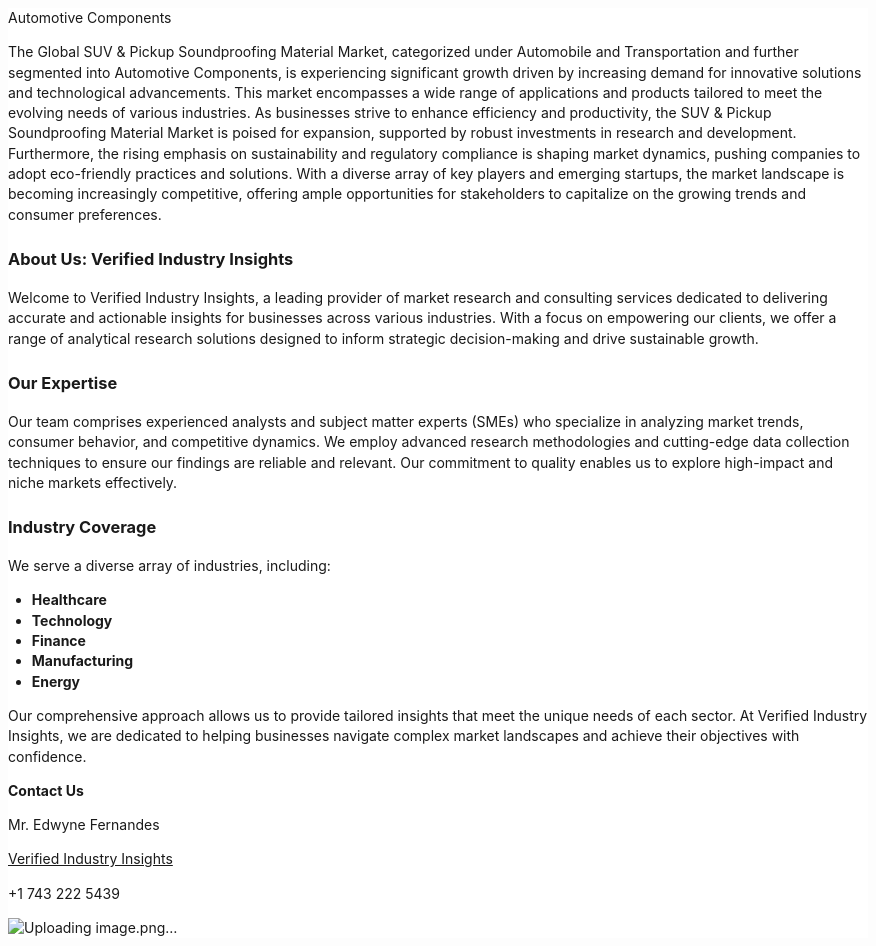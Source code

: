 Automotive Components </h3><p>The Global SUV & Pickup Soundproofing Material Market, categorized under Automobile and Transportation and further segmented into Automotive Components, is experiencing significant growth driven by increasing demand for innovative solutions and technological advancements. This market encompasses a wide range of applications and products tailored to meet the evolving needs of various industries. As businesses strive to enhance efficiency and productivity, the SUV & Pickup Soundproofing Material Market is poised for expansion, supported by robust investments in research and development. Furthermore, the rising emphasis on sustainability and regulatory compliance is shaping market dynamics, pushing companies to adopt eco-friendly practices and solutions. With a diverse array of key players and emerging startups, the market landscape is becoming increasingly competitive, offering ample opportunities for stakeholders to capitalize on the growing trends and consumer preferences.</p><h3>About Us: Verified Industry Insights</h3><p>Welcome to Verified Industry Insights, a leading provider of market research and consulting services dedicated to delivering accurate and actionable insights for businesses across various industries. With a focus on empowering our clients, we offer a range of analytical research solutions designed to inform strategic decision-making and drive sustainable growth.</p><h3>Our Expertise</h3><p>Our team comprises experienced analysts and subject matter experts (SMEs) who specialize in analyzing market trends, consumer behavior, and competitive dynamics. We employ advanced research methodologies and cutting-edge data collection techniques to ensure our findings are reliable and relevant. Our commitment to quality enables us to explore high-impact and niche markets effectively.</p><h3>Industry Coverage</h3><p>We serve a diverse array of industries, including:</p><ul><li><strong>Healthcare</strong></li><li><strong>Technology</strong></li><li><strong>Finance</strong></li><li><strong>Manufacturing</strong></li><li><strong>Energy</strong></li></ul><p>Our comprehensive approach allows us to provide tailored insights that meet the unique needs of each sector. At Verified Industry Insights, we are dedicated to helping businesses navigate complex market landscapes and achieve their objectives with confidence.</p><p><strong>Contact Us</strong></p><p>Mr. Edwyne Fernandes</p><p><a href="https://www.verifiedindustryinsights.com/">Verified Industry Insights</a></p><p>+1 743 222 5439</p>
![Uploading image.png…]()
